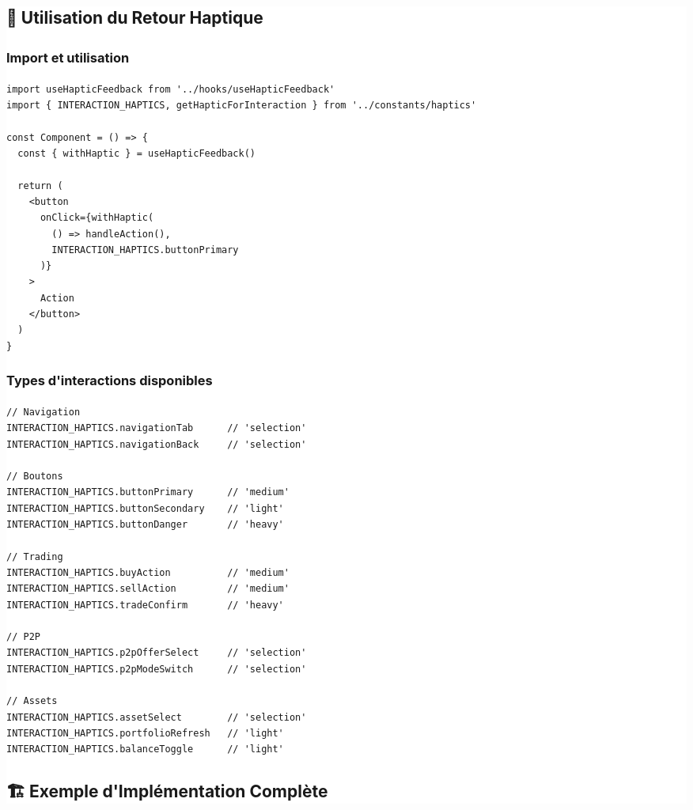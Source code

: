 ## 📳 Utilisation du Retour Haptique

### Import et utilisation

```tsx
import useHapticFeedback from '../hooks/useHapticFeedback'
import { INTERACTION_HAPTICS, getHapticForInteraction } from '../constants/haptics'

const Component = () => {
  const { withHaptic } = useHapticFeedback()
  
  return (
    <button
      onClick={withHaptic(
        () => handleAction(),
        INTERACTION_HAPTICS.buttonPrimary
      )}
    >
      Action
    </button>
  )
}
```

### Types d'interactions disponibles

```tsx
// Navigation
INTERACTION_HAPTICS.navigationTab      // 'selection'
INTERACTION_HAPTICS.navigationBack     // 'selection'

// Boutons
INTERACTION_HAPTICS.buttonPrimary      // 'medium'
INTERACTION_HAPTICS.buttonSecondary    // 'light'
INTERACTION_HAPTICS.buttonDanger       // 'heavy'

// Trading
INTERACTION_HAPTICS.buyAction          // 'medium'
INTERACTION_HAPTICS.sellAction         // 'medium'
INTERACTION_HAPTICS.tradeConfirm       // 'heavy'

// P2P
INTERACTION_HAPTICS.p2pOfferSelect     // 'selection'
INTERACTION_HAPTICS.p2pModeSwitch      // 'selection'

// Assets
INTERACTION_HAPTICS.assetSelect        // 'selection'
INTERACTION_HAPTICS.portfolioRefresh   // 'light'
INTERACTION_HAPTICS.balanceToggle      // 'light'
```

## 🏗️ Exemple d'Implémentation Complète
